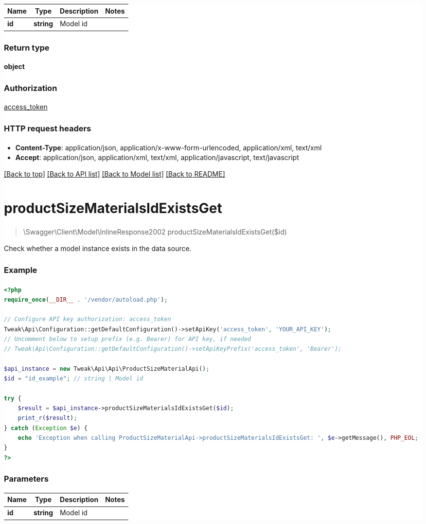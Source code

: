 Name | Type | Description  | Notes
------------- | ------------- | ------------- | -------------
 **id** | **string**| Model id |

### Return type

**object**

### Authorization

[access_token](../../README.md#access_token)

### HTTP request headers

 - **Content-Type**: application/json, application/x-www-form-urlencoded, application/xml, text/xml
 - **Accept**: application/json, application/xml, text/xml, application/javascript, text/javascript

[[Back to top]](#) [[Back to API list]](../../README.md#documentation-for-api-endpoints) [[Back to Model list]](../../README.md#documentation-for-models) [[Back to README]](../../README.md)

# **productSizeMaterialsIdExistsGet**
> \Swagger\Client\Model\InlineResponse2002 productSizeMaterialsIdExistsGet($id)

Check whether a model instance exists in the data source.

### Example
```php
<?php
require_once(__DIR__ . '/vendor/autoload.php');

// Configure API key authorization: access_token
Tweak\Api\Configuration::getDefaultConfiguration()->setApiKey('access_token', 'YOUR_API_KEY');
// Uncomment below to setup prefix (e.g. Bearer) for API key, if needed
// Tweak\Api\Configuration::getDefaultConfiguration()->setApiKeyPrefix('access_token', 'Bearer');

$api_instance = new Tweak\Api\Api\ProductSizeMaterialApi();
$id = "id_example"; // string | Model id

try {
    $result = $api_instance->productSizeMaterialsIdExistsGet($id);
    print_r($result);
} catch (Exception $e) {
    echo 'Exception when calling ProductSizeMaterialApi->productSizeMaterialsIdExistsGet: ', $e->getMessage(), PHP_EOL;
}
?>
```

### Parameters

Name | Type | Description  | Notes
------------- | ------------- | ------------- | -------------
 **id** | **string**| Model id |
